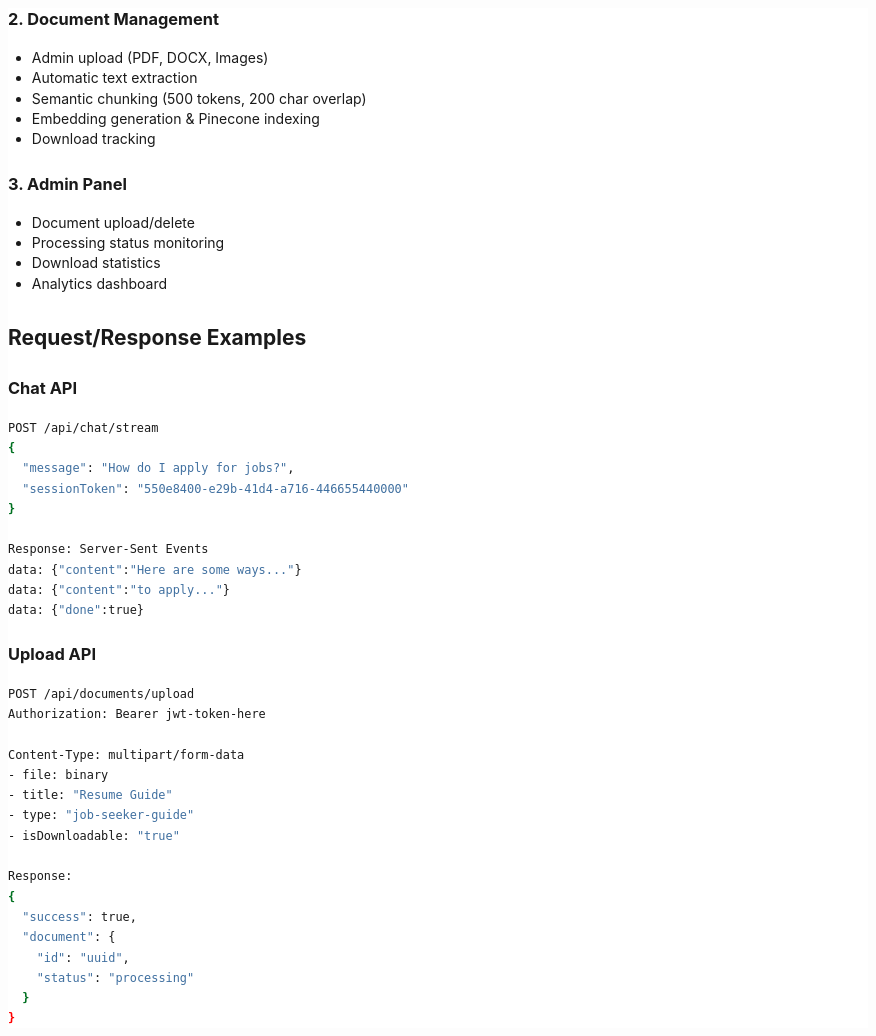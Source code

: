 ### 2. Document Management
- Admin upload (PDF, DOCX, Images)
- Automatic text extraction
- Semantic chunking (500 tokens, 200 char overlap)
- Embedding generation & Pinecone indexing
- Download tracking

### 3. Admin Panel
- Document upload/delete
- Processing status monitoring
- Download statistics
- Analytics dashboard

## Request/Response Examples

### Chat API
```bash
POST /api/chat/stream
{
  "message": "How do I apply for jobs?",
  "sessionToken": "550e8400-e29b-41d4-a716-446655440000"
}

Response: Server-Sent Events
data: {"content":"Here are some ways..."}
data: {"content":"to apply..."}
data: {"done":true}
```

### Upload API
```bash
POST /api/documents/upload
Authorization: Bearer jwt-token-here

Content-Type: multipart/form-data
- file: binary
- title: "Resume Guide"
- type: "job-seeker-guide"
- isDownloadable: "true"

Response:
{
  "success": true,
  "document": {
    "id": "uuid",
    "status": "processing"
  }
}
```
